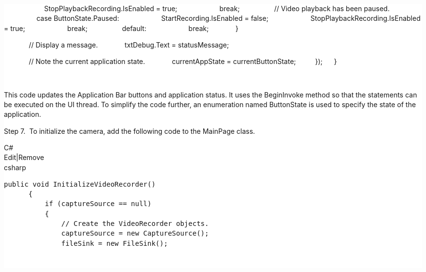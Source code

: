 &nbsp;&nbsp;&nbsp;&nbsp;&nbsp;&nbsp;&nbsp;&nbsp;&nbsp;&nbsp;&nbsp;&nbsp;&nbsp;&nbsp;&nbsp;&nbsp;&nbsp;&nbsp;&nbsp;&nbsp; StopPlaybackRecording.IsEnabled = true;
&nbsp;&nbsp;&nbsp;&nbsp;&nbsp;&nbsp;&nbsp;&nbsp;&nbsp;&nbsp;&nbsp;&nbsp;&nbsp;&nbsp;&nbsp;&nbsp;&nbsp;&nbsp;&nbsp;&nbsp; break;
&nbsp;&nbsp;&nbsp;&nbsp;&nbsp;&nbsp;&nbsp;&nbsp;&nbsp; &nbsp;&nbsp;&nbsp;&nbsp;&nbsp;&nbsp;&nbsp;// Video playback has been paused.
&nbsp;&nbsp;&nbsp;&nbsp;&nbsp;&nbsp;&nbsp;&nbsp;&nbsp;&nbsp;&nbsp;&nbsp;&nbsp;&nbsp;&nbsp;&nbsp; case ButtonState.Paused:
&nbsp;&nbsp;&nbsp;&nbsp;&nbsp;&nbsp;&nbsp;&nbsp;&nbsp;&nbsp;&nbsp;&nbsp;&nbsp;&nbsp;&nbsp;&nbsp;&nbsp;&nbsp;&nbsp;&nbsp; StartRecording.IsEnabled = false;
&nbsp;&nbsp;&nbsp;&nbsp;&nbsp;&nbsp;&nbsp;&nbsp;&nbsp;&nbsp;&nbsp;&nbsp;&nbsp;&nbsp;&nbsp;&nbsp;&nbsp;&nbsp;&nbsp;&nbsp; StopPlaybackRecording.IsEnabled = true;
&nbsp;&nbsp;&nbsp;&nbsp;&nbsp;&nbsp;&nbsp;&nbsp;&nbsp;&nbsp;&nbsp;&nbsp;&nbsp;&nbsp;&nbsp;&nbsp;&nbsp;&nbsp;&nbsp;&nbsp; break;
&nbsp;&nbsp;&nbsp;&nbsp;&nbsp;&nbsp;&nbsp;&nbsp;&nbsp;&nbsp;&nbsp;&nbsp;&nbsp;&nbsp;&nbsp;&nbsp; default:
&nbsp; &nbsp;&nbsp;&nbsp;&nbsp;&nbsp;&nbsp;&nbsp;&nbsp;&nbsp;&nbsp;&nbsp;&nbsp;&nbsp;&nbsp;&nbsp;&nbsp;&nbsp;&nbsp;&nbsp;break;
&nbsp;&nbsp;&nbsp;&nbsp;&nbsp;&nbsp;&nbsp;&nbsp;&nbsp;&nbsp;&nbsp;&nbsp; }


&nbsp;&nbsp;&nbsp;&nbsp;&nbsp;&nbsp;&nbsp;&nbsp;&nbsp;&nbsp;&nbsp;&nbsp; // Display a message.
&nbsp;&nbsp;&nbsp;&nbsp;&nbsp;&nbsp;&nbsp;&nbsp;&nbsp;&nbsp;&nbsp;&nbsp; txtDebug.Text = statusMessage;


&nbsp;&nbsp;&nbsp;&nbsp;&nbsp;&nbsp;&nbsp;&nbsp;&nbsp;&nbsp;&nbsp;&nbsp; // Note the current application state.
&nbsp;&nbsp;&nbsp;&nbsp;&nbsp;&nbsp;&nbsp;&nbsp;&nbsp;&nbsp;&nbsp;&nbsp; currentAppState = currentButtonState;
&nbsp;&nbsp;&nbsp;&nbsp;&nbsp;&nbsp;&nbsp;&nbsp; });
&nbsp;&nbsp;&nbsp;&nbsp; }

</pre>
</div>
</div>
<div class="endscriptcode">&nbsp;</div>
<p class="MsoNormal">This code updates the Application Bar buttons and application status. It uses the BeginInvoke method so that the statements can be executed on the UI thread. To simplify the code further, an enumeration named ButtonState is used to specify
 the state of the application. </p>
<p class="MsoNormal">Step 7.<span style="">&nbsp; </span>To initialize the camera, add the following code to the MainPage class.</p>
<div class="scriptcode">
<div class="pluginEditHolder" pluginCommand="mceScriptCode">
<div class="title"><span>C#</span></div>
<div class="pluginLinkHolder"><span class="pluginEditHolderLink">Edit</span>|<span class="pluginRemoveHolderLink">Remove</span>
</div>
<span class="hidden">csharp</span>
<pre class="hidden">
public void InitializeVideoRecorder()
&nbsp;&nbsp;&nbsp;&nbsp;&nbsp; {
&nbsp;&nbsp;&nbsp;&nbsp;&nbsp;&nbsp;&nbsp;&nbsp;&nbsp; if (captureSource == null)
&nbsp;&nbsp;&nbsp;&nbsp;&nbsp;&nbsp;&nbsp;&nbsp;&nbsp; {
&nbsp;&nbsp;&nbsp;&nbsp;&nbsp;&nbsp;&nbsp;&nbsp;&nbsp;&nbsp;&nbsp;&nbsp;&nbsp; // Create the VideoRecorder objects.
&nbsp;&nbsp;&nbsp;&nbsp;&nbsp;&nbsp;&nbsp;&nbsp;&nbsp;&nbsp;&nbsp;&nbsp;&nbsp; captureSource = new CaptureSource();
&nbsp;&nbsp;&nbsp;&nbsp;&nbsp;&nbsp;&nbsp;&nbsp;&nbsp;&nbsp;&nbsp;&nbsp;&nbsp; fileSink = new FileSink();
